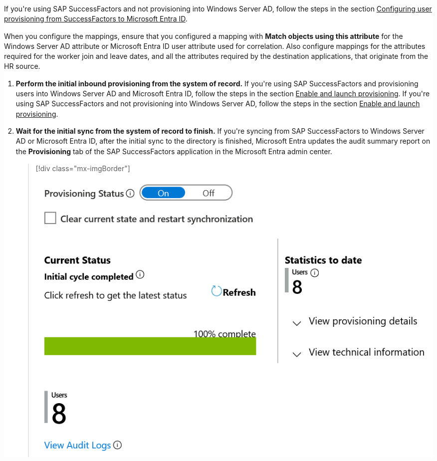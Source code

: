    If you're using SAP SuccessFactors and not provisioning into Windows Server AD, follow the steps in the section [Configuring user provisioning from SuccessFactors to Microsoft Entra ID](../saas-apps/sap-successfactors-inbound-provisioning-cloud-only-tutorial.md#configuring-user-provisioning-from-successfactors-to-microsoft-entra-id).

   When you configure the mappings, ensure that you configured a mapping with **Match objects using this attribute** for the Windows Server AD attribute or Microsoft Entra ID user attribute used for correlation. Also configure mappings for the attributes required for the worker join and leave dates, and all the attributes required by the destination applications, that originate from the HR source.

1. **Perform the initial inbound provisioning from the system of record.** If you're using SAP SuccessFactors and provisioning users into Windows Server AD and Microsoft Entra ID, follow the steps in the section [Enable and launch provisioning](../saas-apps/sap-successfactors-inbound-provisioning-tutorial.md#enable-and-launch-user-provisioning). If you're using SAP SuccessFactors and not provisioning into Windows Server AD, follow the steps in the section [Enable and launch provisioning](../saas-apps/sap-successfactors-inbound-provisioning-cloud-only-tutorial.md#enable-and-launch-user-provisioning).

1. **Wait for the initial sync from the system of record to finish.** If you're syncing from SAP SuccessFactors to Windows Server AD or Microsoft Entra ID, after the initial sync to the directory is finished, Microsoft Entra updates the audit summary report on the **Provisioning** tab of the SAP SuccessFactors application in the Microsoft Entra admin center.

   > [!div class="mx-imgBorder"]
   > ![Screenshot that shows the provisioning progress bar.](../saas-apps/media/sap-successfactors-inbound-provisioning/prov-progress-bar-stats.png)
